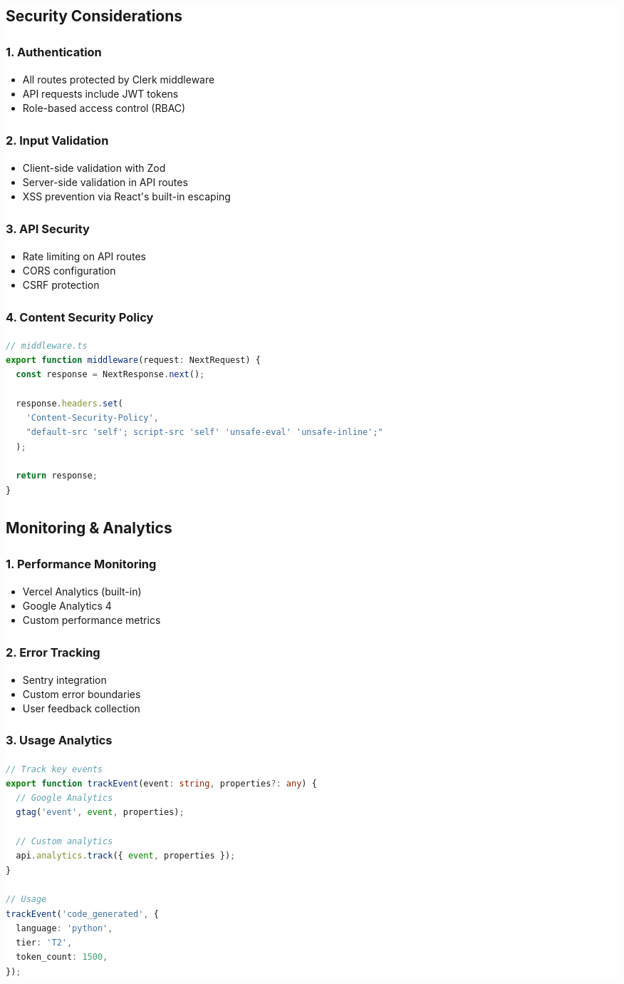 ## Security Considerations

### 1. Authentication
- All routes protected by Clerk middleware
- API requests include JWT tokens
- Role-based access control (RBAC)

### 2. Input Validation
- Client-side validation with Zod
- Server-side validation in API routes
- XSS prevention via React's built-in escaping

### 3. API Security
- Rate limiting on API routes
- CORS configuration
- CSRF protection

### 4. Content Security Policy
```typescript
// middleware.ts
export function middleware(request: NextRequest) {
  const response = NextResponse.next();
  
  response.headers.set(
    'Content-Security-Policy',
    "default-src 'self'; script-src 'self' 'unsafe-eval' 'unsafe-inline';"
  );
  
  return response;
}
```

## Monitoring & Analytics

### 1. Performance Monitoring
- Vercel Analytics (built-in)
- Google Analytics 4
- Custom performance metrics

### 2. Error Tracking
- Sentry integration
- Custom error boundaries
- User feedback collection

### 3. Usage Analytics
```typescript
// Track key events
export function trackEvent(event: string, properties?: any) {
  // Google Analytics
  gtag('event', event, properties);
  
  // Custom analytics
  api.analytics.track({ event, properties });
}

// Usage
trackEvent('code_generated', {
  language: 'python',
  tier: 'T2',
  token_count: 1500,
});
```
